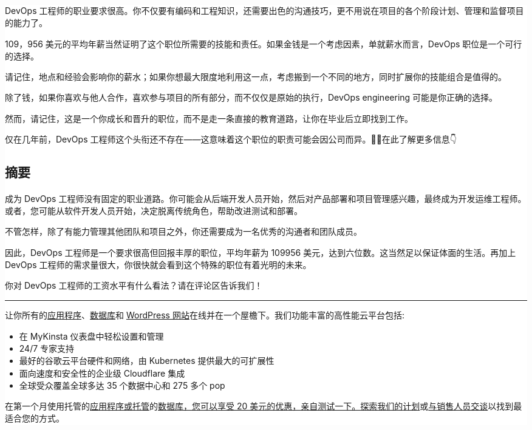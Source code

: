 DevOps 工程师的职业要求很高。你不仅要有编码和工程知识，还需要出色的沟通技巧，更不用说在项目的各个阶段计划、管理和监督项目的能力了。

109，956 美元的平均年薪当然证明了这个职位所需要的技能和责任。如果金钱是一个考虑因素，单就薪水而言，DevOps 职位是一个可行的选择。

请记住，地点和经验会影响你的薪水；如果你想最大限度地利用这一点，考虑搬到一个不同的地方，同时扩展你的技能组合是值得的。

除了钱，如果你喜欢与他人合作，喜欢参与项目的所有部分，而不仅仅是原始的执行，DevOps engineering 可能是你正确的选择。

然而，请记住，这是一个你成长和晋升的职位，而不是走一条直接的教育道路，让你在毕业后立即找到工作。

仅在几年前，DevOps 工程师这个头衔还不存在——这意味着这个职位的职责可能会因公司而异。👩‍💻在此了解更多信息👇

## 摘要

成为 DevOps 工程师没有固定的职业道路。你可能会从后端开发人员开始，然后对产品部署和项目管理感兴趣，最终成为开发运维工程师。或者，您可能从软件开发人员开始，决定脱离传统角色，帮助改进测试和部署。

不管怎样，除了有能力管理其他团队和项目之外，你还需要成为一名优秀的沟通者和团队成员。

因此，DevOps 工程师是一个要求很高但回报丰厚的职位，平均年薪为 109956 美元，达到六位数。这当然足以保证体面的生活。再加上 DevOps 工程师的需求量很大，你很快就会看到这个特殊的职位有着光明的未来。

你对 DevOps 工程师的工资水平有什么看法？请在评论区告诉我们！

* * *

让你所有的[应用程序](https://kinsta.com/application-hosting/)、[数据库](https://kinsta.com/database-hosting/)和 [WordPress 网站](https://kinsta.com/wordpress-hosting/)在线并在一个屋檐下。我们功能丰富的高性能云平台包括:

*   在 MyKinsta 仪表盘中轻松设置和管理
*   24/7 专家支持
*   最好的谷歌云平台硬件和网络，由 Kubernetes 提供最大的可扩展性
*   面向速度和安全性的企业级 Cloudflare 集成
*   全球受众覆盖全球多达 35 个数据中心和 275 多个 pop

在第一个月使用托管的[应用程序或托管](https://kinsta.com/application-hosting/)的[数据库，您可以享受 20 美元的优惠，亲自测试一下。探索我们的](https://kinsta.com/database-hosting/)[计划](https://kinsta.com/plans/)或[与销售人员交谈](https://kinsta.com/contact-us/)以找到最适合您的方式。